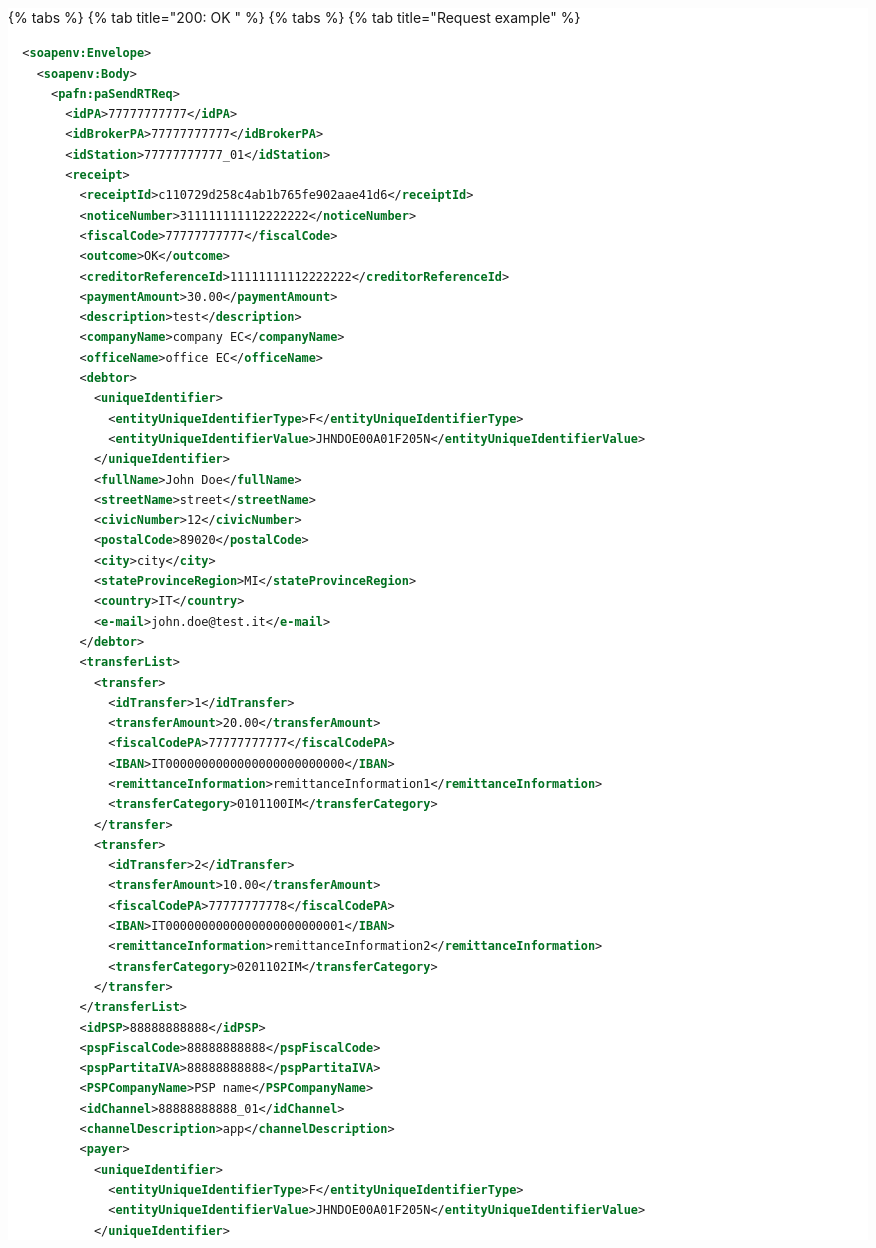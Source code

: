 {% tabs %}
{% tab title="200: OK " %}
{% tabs %}
{% tab title="Request example" %}
```xml
  <soapenv:Envelope>
    <soapenv:Body>
      <pafn:paSendRTReq>
        <idPA>77777777777</idPA>
        <idBrokerPA>77777777777</idBrokerPA>
        <idStation>77777777777_01</idStation>
        <receipt>
          <receiptId>c110729d258c4ab1b765fe902aae41d6</receiptId>
          <noticeNumber>311111111112222222</noticeNumber>
          <fiscalCode>77777777777</fiscalCode>
          <outcome>OK</outcome>
          <creditorReferenceId>11111111112222222</creditorReferenceId>
          <paymentAmount>30.00</paymentAmount>
          <description>test</description>
          <companyName>company EC</companyName>
          <officeName>office EC</officeName>
          <debtor>
            <uniqueIdentifier>
              <entityUniqueIdentifierType>F</entityUniqueIdentifierType>
              <entityUniqueIdentifierValue>JHNDOE00A01F205N</entityUniqueIdentifierValue>
            </uniqueIdentifier>
            <fullName>John Doe</fullName>
            <streetName>street</streetName>
            <civicNumber>12</civicNumber>
            <postalCode>89020</postalCode>
            <city>city</city>
            <stateProvinceRegion>MI</stateProvinceRegion>
            <country>IT</country>
            <e-mail>john.doe@test.it</e-mail>
          </debtor>
          <transferList>
            <transfer>
              <idTransfer>1</idTransfer>
              <transferAmount>20.00</transferAmount>
              <fiscalCodePA>77777777777</fiscalCodePA>
              <IBAN>IT0000000000000000000000000</IBAN>
              <remittanceInformation>remittanceInformation1</remittanceInformation>
              <transferCategory>0101100IM</transferCategory>
            </transfer>
            <transfer>
              <idTransfer>2</idTransfer>
              <transferAmount>10.00</transferAmount>
              <fiscalCodePA>77777777778</fiscalCodePA>
              <IBAN>IT0000000000000000000000001</IBAN>
              <remittanceInformation>remittanceInformation2</remittanceInformation>
              <transferCategory>0201102IM</transferCategory>
            </transfer>
          </transferList>
          <idPSP>88888888888</idPSP>
          <pspFiscalCode>88888888888</pspFiscalCode>
          <pspPartitaIVA>88888888888</pspPartitaIVA>
          <PSPCompanyName>PSP name</PSPCompanyName>
          <idChannel>88888888888_01</idChannel>
          <channelDescription>app</channelDescription>
          <payer>
            <uniqueIdentifier>
              <entityUniqueIdentifierType>F</entityUniqueIdentifierType>
              <entityUniqueIdentifierValue>JHNDOE00A01F205N</entityUniqueIdentifierValue>
            </uniqueIdentifier>
```